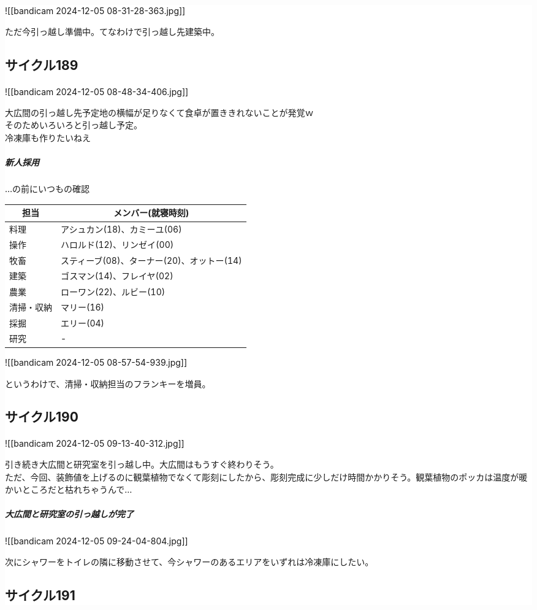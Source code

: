 ![[bandicam 2024-12-05 08-31-28-363.jpg]]

ただ今引っ越し準備中。てなわけで引っ越し先建築中。

## サイクル189

![[bandicam 2024-12-05 08-48-34-406.jpg]]

大広間の引っ越し先予定地の横幅が足りなくて食卓が置ききれないことが発覚ｗ  
そのためいろいろと引っ越し予定。  
冷凍庫も作りたいねえ


##### 新人採用

…の前にいつもの確認

|担当|メンバー(就寝時刻)|
|--------|---------|
|料理|アシュカン(18)、カミーユ(06)|
|操作|ハロルド(12)、リンゼイ(00)|
|牧畜|スティーブ(08)、ターナー(20)、オットー(14)|
|建築|ゴスマン(14)、フレイヤ(02)|
|農業|ローワン(22)、ルビー(10)|
|清掃・収納|マリー(16)|
|採掘|エリー(04)|
|研究|-|

![[bandicam 2024-12-05 08-57-54-939.jpg]]

というわけで、清掃・収納担当のフランキーを増員。

## サイクル190

![[bandicam 2024-12-05 09-13-40-312.jpg]]

引き続き大広間と研究室を引っ越し中。大広間はもうすぐ終わりそう。  
ただ、今回、装飾値を上げるのに観葉植物でなくて彫刻にしたから、彫刻完成に少しだけ時間かかりそう。観葉植物のポッカは温度が暖かいところだと枯れちゃうんで…

##### 大広間と研究室の引っ越しが完了

![[bandicam 2024-12-05 09-24-04-804.jpg]]

次にシャワーをトイレの隣に移動させて、今シャワーのあるエリアをいずれは冷凍庫にしたい。

## サイクル191

